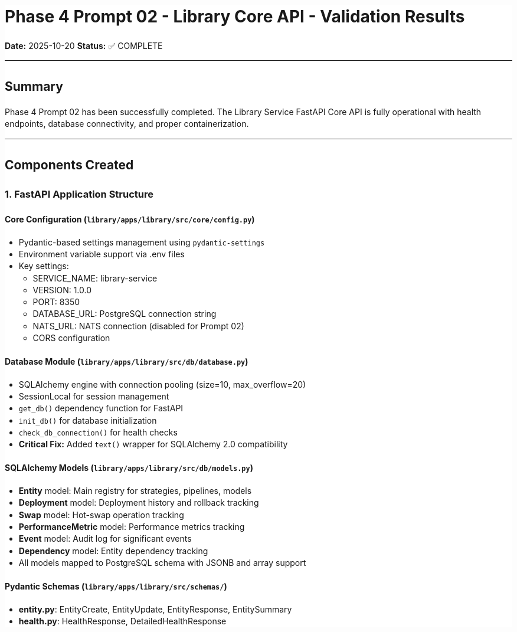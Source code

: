 # Phase 4 Prompt 02 - Library Core API - Validation Results

**Date:** 2025-10-20
**Status:** ✅ COMPLETE

---

## Summary

Phase 4 Prompt 02 has been successfully completed. The Library Service FastAPI Core API is fully operational with health endpoints, database connectivity, and proper containerization.

---

## Components Created

### 1. FastAPI Application Structure

#### Core Configuration (`library/apps/library/src/core/config.py`)
- Pydantic-based settings management using `pydantic-settings`
- Environment variable support via .env files
- Key settings:
  - SERVICE_NAME: library-service
  - VERSION: 1.0.0
  - PORT: 8350
  - DATABASE_URL: PostgreSQL connection string
  - NATS_URL: NATS connection (disabled for Prompt 02)
  - CORS configuration

#### Database Module (`library/apps/library/src/db/database.py`)
- SQLAlchemy engine with connection pooling (size=10, max_overflow=20)
- SessionLocal for session management
- `get_db()` dependency function for FastAPI
- `init_db()` for database initialization
- `check_db_connection()` for health checks
- **Critical Fix:** Added `text()` wrapper for SQLAlchemy 2.0 compatibility

#### SQLAlchemy Models (`library/apps/library/src/db/models.py`)
- **Entity** model: Main registry for strategies, pipelines, models
- **Deployment** model: Deployment history and rollback tracking
- **Swap** model: Hot-swap operation tracking
- **PerformanceMetric** model: Performance metrics tracking
- **Event** model: Audit log for significant events
- **Dependency** model: Entity dependency tracking
- All models mapped to PostgreSQL schema with JSONB and array support

#### Pydantic Schemas (`library/apps/library/src/schemas/`)
- **entity.py**: EntityCreate, EntityUpdate, EntityResponse, EntitySummary
- **health.py**: HealthResponse, DetailedHealthResponse
